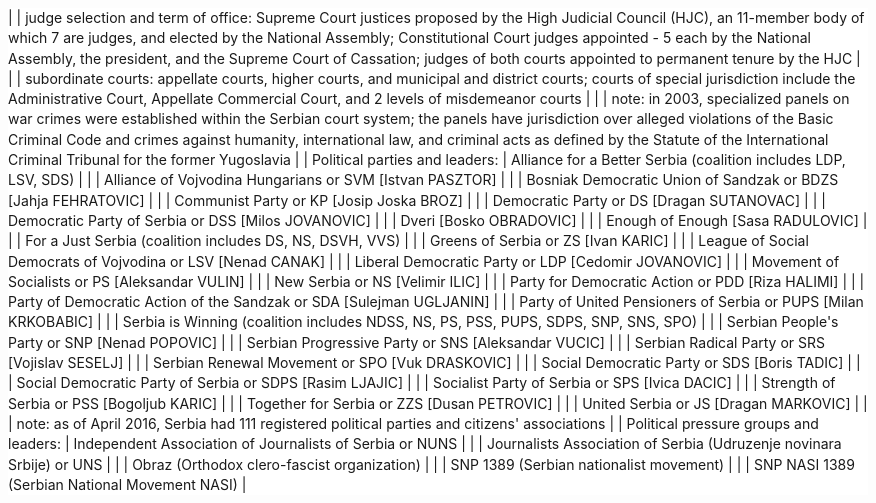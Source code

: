| | judge selection and term of office: Supreme Court justices proposed by the High Judicial Council (HJC), an 11-member body of which 7 are judges, and elected by the National Assembly; Constitutional Court judges appointed - 5 each by the National Assembly, the president, and the Supreme Court of Cassation; judges of both courts appointed to permanent tenure by the HJC |
| | subordinate courts: appellate courts, higher courts, and municipal and district courts; courts of special jurisdiction include the Administrative Court, Appellate Commercial Court, and 2 levels of misdemeanor courts |
| | note: in 2003, specialized panels on war crimes were established within the Serbian court system; the panels have jurisdiction over alleged violations of the Basic Criminal Code and crimes against humanity, international law, and criminal acts as defined by the Statute of the International Criminal Tribunal for the former Yugoslavia |
| Political parties and leaders: | Alliance for a Better Serbia (coalition includes LDP, LSV, SDS) |
| | Alliance of Vojvodina Hungarians or SVM [Istvan PASZTOR] |
| | Bosniak Democratic Union of Sandzak or BDZS [Jahja FEHRATOVIC] |
| | Communist Party or KP [Josip Joska BROZ] |
| | Democratic Party or DS [Dragan SUTANOVAC] |
| | Democratic Party of Serbia or DSS [Milos JOVANOVIC] |
| | Dveri [Bosko OBRADOVIC] |
| | Enough of Enough [Sasa RADULOVIC] |
| | For a Just Serbia (coalition includes DS, NS, DSVH, VVS) |
| | Greens of Serbia or ZS [Ivan KARIC] |
| | League of Social Democrats of Vojvodina or LSV [Nenad CANAK] |
| | Liberal Democratic Party or LDP [Cedomir JOVANOVIC] |
| | Movement of Socialists or PS [Aleksandar VULIN] |
| | New Serbia or NS [Velimir ILIC] |
| | Party for Democratic Action or PDD [Riza HALIMI] |
| | Party of Democratic Action of the Sandzak or SDA [Sulejman UGLJANIN] |
| | Party of United Pensioners of Serbia or PUPS [Milan KRKOBABIC] |
| | Serbia is Winning (coalition includes NDSS, NS, PS, PSS, PUPS, SDPS, SNP, SNS, SPO) |
| | Serbian People's Party or SNP [Nenad POPOVIC] |
| | Serbian Progressive Party or SNS [Aleksandar VUCIC] |
| | Serbian Radical Party or SRS [Vojislav SESELJ] |
| | Serbian Renewal Movement or SPO [Vuk DRASKOVIC] |
| | Social Democratic Party or SDS [Boris TADIC] |
| | Social Democratic Party of Serbia or SDPS [Rasim LJAJIC] |
| | Socialist Party of Serbia or SPS [Ivica DACIC] |
| | Strength of Serbia or PSS [Bogoljub KARIC] |
| | Together for Serbia or ZZS [Dusan PETROVIC] |
| | United Serbia or JS [Dragan MARKOVIC] |
| | note: as of April 2016, Serbia had 111 registered political parties and citizens' associations |
| Political pressure groups and leaders: | Independent Association of Journalists of Serbia or NUNS |
| | Journalists Association of Serbia (Udruzenje novinara Srbije) or UNS |
| | Obraz (Orthodox clero-fascist organization) |
| | SNP 1389 (Serbian nationalist movement) |
| | SNP NASI 1389 (Serbian National Movement NASI) |